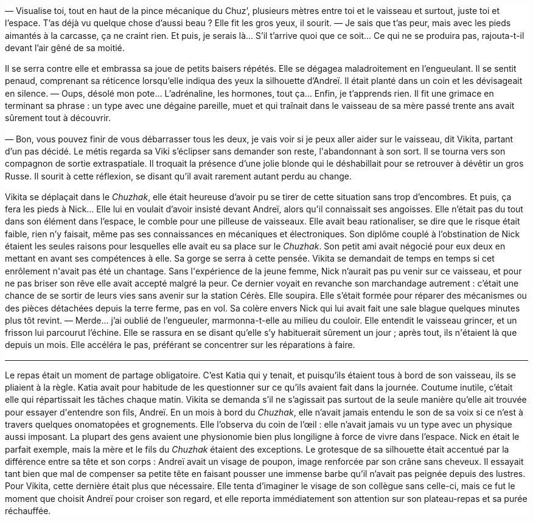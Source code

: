 — Visualise toi, tout en haut de la pince mécanique du Chuz’, plusieurs mètres entre toi et le vaisseau et surtout, juste toi et l’espace. T’as déjà vu quelque chose d’aussi beau ?
Elle fit les gros yeux, il sourit.
— Je sais que t’as peur, mais avec les pieds aimantés à la carcasse, ça ne craint rien. Et puis, je serais là… S’il t’arrive quoi que ce soit… Ce qui ne se produira pas, rajouta-t-il devant l’air gêné de sa moitié.

Il se serra contre elle et embrassa sa joue de petits baisers répétés. Elle se dégagea maladroitement en l’engueulant. Il se sentit penaud, comprenant sa réticence lorsqu’elle indiqua des yeux la silhouette d’Andreï. Il était planté dans un coin et les dévisageait en silence.
— Oups, désolé mon pote… L’adrénaline, les hormones, tout ça… Enfin, je t’apprends rien.
Il fit une grimace en terminant sa phrase : un type avec une dégaine pareille, muet et qui traînait dans le vaisseau de sa mère passé trente ans avait sûrement tout à découvrir.

— Bon, vous pouvez finir de vous débarrasser tous les deux, je vais voir si je peux aller aider sur le vaisseau, dit Vikita, partant d’un pas décidé.
Le métis regarda sa Viki s’éclipser sans demander son reste, l'abandonnant à son sort. Il se tourna vers son compagnon de sortie extraspatiale. Il troquait la présence d’une jolie blonde qui le déshabillait pour se retrouver à dévêtir un gros Russe. Il sourit à cette réflexion, se disant qu’il avait rarement autant perdu au change.

Vikita se déplaçait dans le *Chuzhak*, elle était heureuse d’avoir pu se tirer de cette situation sans trop d’encombres. Et puis, ça fera les pieds à Nick… Elle lui en voulait d’avoir insisté devant Andreï, alors qu'il connaissait ses angoisses. Elle n’était pas du tout dans son élément dans l’espace, le comble pour une pilleuse de vaisseaux. Elle avait beau rationaliser, se dire que le risque était faible, rien n’y faisait, même pas ses connaissances en mécaniques et électroniques. Son diplôme couplé à l’obstination de Nick étaient les seules raisons pour lesquelles elle avait eu sa place sur le *Chuzhak*. Son petit ami avait négocié pour eux deux en mettant en avant ses compétences à elle. Sa gorge se serra à cette pensée. Vikita se demandait de temps en temps si cet enrôlement n'avait pas été un chantage. Sans l'expérience de la jeune femme, Nick n’aurait pas pu venir sur ce vaisseau, et pour ne pas briser son rêve elle avait accepté malgré la peur. Ce dernier voyait en revanche son marchandage autrement : c’était une chance de se sortir de leurs vies sans avenir sur la station Cérès. Elle soupira. Elle s’était formée pour réparer des mécanismes ou des pièces détachées depuis la terre ferme, pas en vol. Sa colère envers Nick qui lui avait fait une sale blague quelques minutes plus tôt revint.
— Merde… j’ai oublié de l’engueuler, marmonna-t-elle au milieu du couloir.
Elle entendit le vaisseau grincer, et un frisson lui parcourut l’échine. Elle se rassura en se disant qu’elle s’y habituerait sûrement un jour ; après tout, ils n'étaient là que depuis un mois. Elle accéléra le pas, préférant se concentrer sur les réparations à faire.

***

Le repas était un moment de partage obligatoire. C’est Katia qui y tenait, et puisqu’ils étaient tous à bord de son vaisseau, ils se pliaient à la règle. Katia avait pour habitude de les questionner sur ce qu’ils avaient fait dans la journée. Coutume inutile, c’était elle qui répartissait les tâches chaque matin. Vikita se demanda s’il ne s’agissait pas surtout de la seule manière qu’elle ait trouvée pour essayer d'entendre son fils, Andreï. En un mois à bord du *Chuzhak*, elle n’avait jamais entendu le son de sa voix si ce n’est à travers quelques onomatopées et grognements. Elle l’observa du coin de l’œil : elle n’avait jamais vu un type avec un physique aussi imposant. La plupart des gens avaient une physionomie bien plus longiligne à force de vivre dans l’espace. Nick en était le parfait exemple, mais la mère et le fils du *Chuzhak* étaient des exceptions. Le grotesque de sa silhouette était accentué par la différence entre sa tête et son corps : Andreï avait un visage de poupon, image renforcée par son crâne sans cheveux. Il essayait tant bien que mal de compenser sa petite tête en faisant pousser une immense barbe qu’il n’avait pas peignée depuis des lustres. Pour Vikita, cette dernière était plus que nécessaire. Elle tenta d’imaginer le visage de son collègue sans celle-ci, mais ce fut le moment que choisit Andreï pour croiser son regard, et elle reporta immédiatement son attention sur son plateau-repas et sa purée réchauffée.
